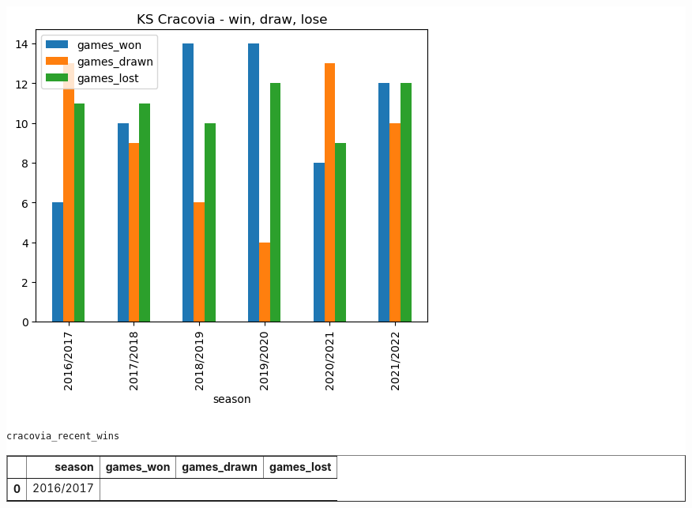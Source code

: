 


    
![](images/output_147_1.png)
    



```python
cracovia_recent_wins
```




<div>
<style scoped>
    .dataframe tbody tr th:only-of-type {
        vertical-align: middle;
    }

    .dataframe tbody tr th {
        vertical-align: top;
    }

    .dataframe thead th {
        text-align: right;
    }
</style>
<table border="1" class="dataframe">
  <thead>
    <tr style="text-align: right;">
      <th></th>
      <th>season</th>
      <th>games_won</th>
      <th>games_drawn</th>
      <th>games_lost</th>
    </tr>
  </thead>
  <tbody>
    <tr>
      <th>0</th>
      <td>2016/2017</td>